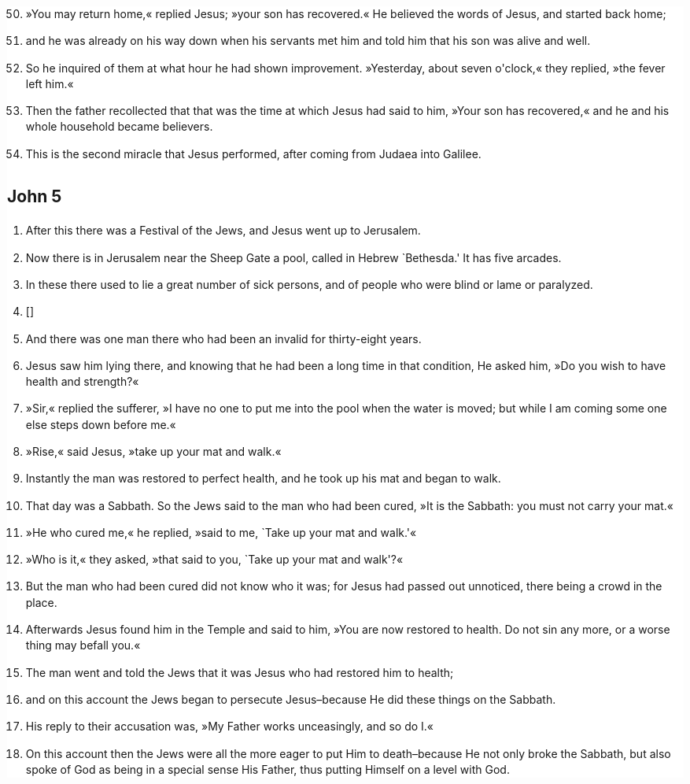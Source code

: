 50. »You may return home,« replied Jesus; »your son has recovered.« He believed the words of Jesus, and started back home;

51. and he was already on his way down when his servants met him and told him that his son was alive and well.

52. So he inquired of them at what hour he had shown improvement. »Yesterday, about seven o'clock,« they replied, »the fever left him.«

53. Then the father recollected that that was the time at which Jesus had said to him, »Your son has recovered,« and he and his whole household became believers.

54. This is the second miracle that Jesus performed, after coming from Judaea into Galilee.

## John 5

1. After this there was a Festival of the Jews, and Jesus went up to Jerusalem.

2. Now there is in Jerusalem near the Sheep Gate a pool, called in Hebrew `Bethesda.' It has five arcades.

3. In these there used to lie a great number of sick persons, and of people who were blind or lame or paralyzed.

4. []

5. And there was one man there who had been an invalid for thirty-eight years.

6. Jesus saw him lying there, and knowing that he had been a long time in that condition, He asked him, »Do you wish to have health and strength?«

7. »Sir,« replied the sufferer, »I have no one to put me into the pool when the water is moved; but while I am coming some one else steps down before me.«

8. »Rise,« said Jesus, »take up your mat and walk.«

9. Instantly the man was restored to perfect health, and he took up his mat and began to walk.

10. That day was a Sabbath. So the Jews said to the man who had been cured, »It is the Sabbath: you must not carry your mat.«

11. »He who cured me,« he replied, »said to me, `Take up your mat and walk.'«

12. »Who is it,« they asked, »that said to you, `Take up your mat and walk'?«

13. But the man who had been cured did not know who it was; for Jesus had passed out unnoticed, there being a crowd in the place.

14. Afterwards Jesus found him in the Temple and said to him, »You are now restored to health. Do not sin any more, or a worse thing may befall you.«

15. The man went and told the Jews that it was Jesus who had restored him to health;

16. and on this account the Jews began to persecute Jesus–because He did these things on the Sabbath.

17. His reply to their accusation was, »My Father works unceasingly, and so do I.«

18. On this account then the Jews were all the more eager to put Him to death–because He not only broke the Sabbath, but also spoke of God as being in a special sense His Father, thus putting Himself on a level with God.
